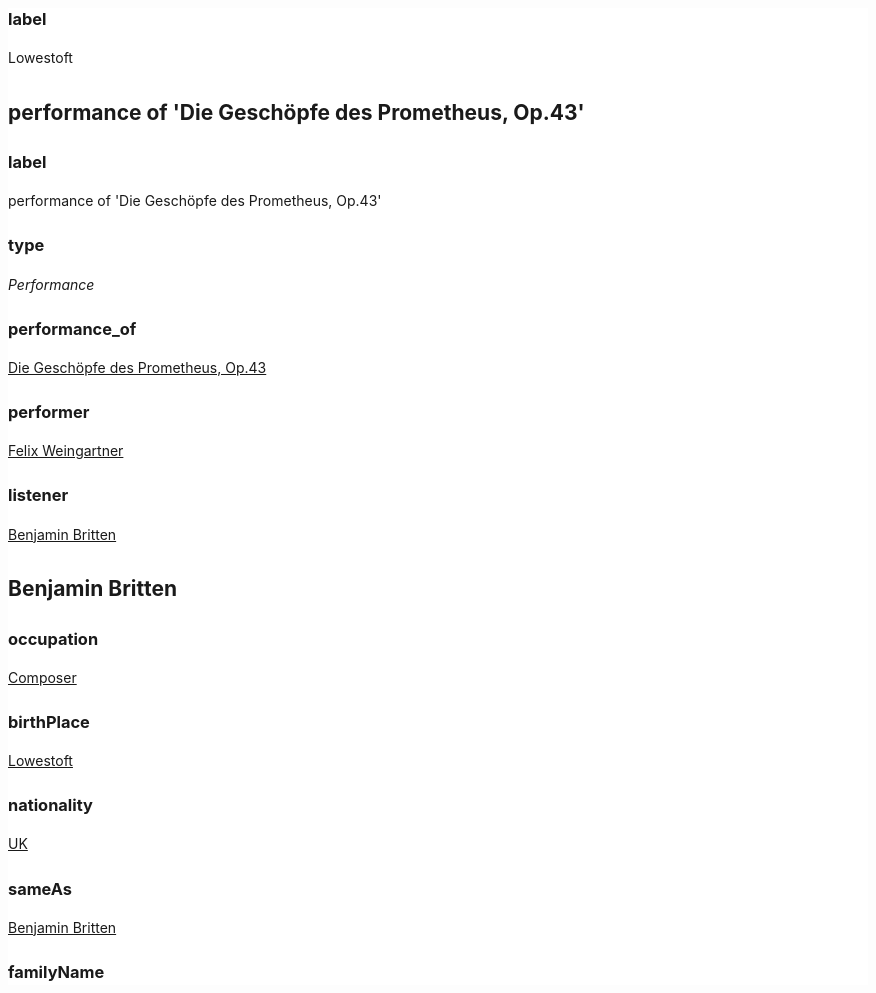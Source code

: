 ### label


Lowestoft

## performance of 'Die Geschöpfe des Prometheus, Op.43'

### label


performance of 'Die Geschöpfe des Prometheus, Op.43'

### type


*Performance*

### performance_of


[Die Geschöpfe des Prometheus, Op.43](#Die-Geschöpfe-des-Prometheus-Op.43)

### performer


[Felix Weingartner](#Felix-Weingartner)

### listener


[Benjamin Britten](#Benjamin-Britten)

## Benjamin Britten

### occupation


[Composer](#Composer)

### birthPlace


[Lowestoft](#Lowestoft)

### nationality


[UK](#UK)

### sameAs


[Benjamin Britten](#Benjamin-Britten)

### familyName
